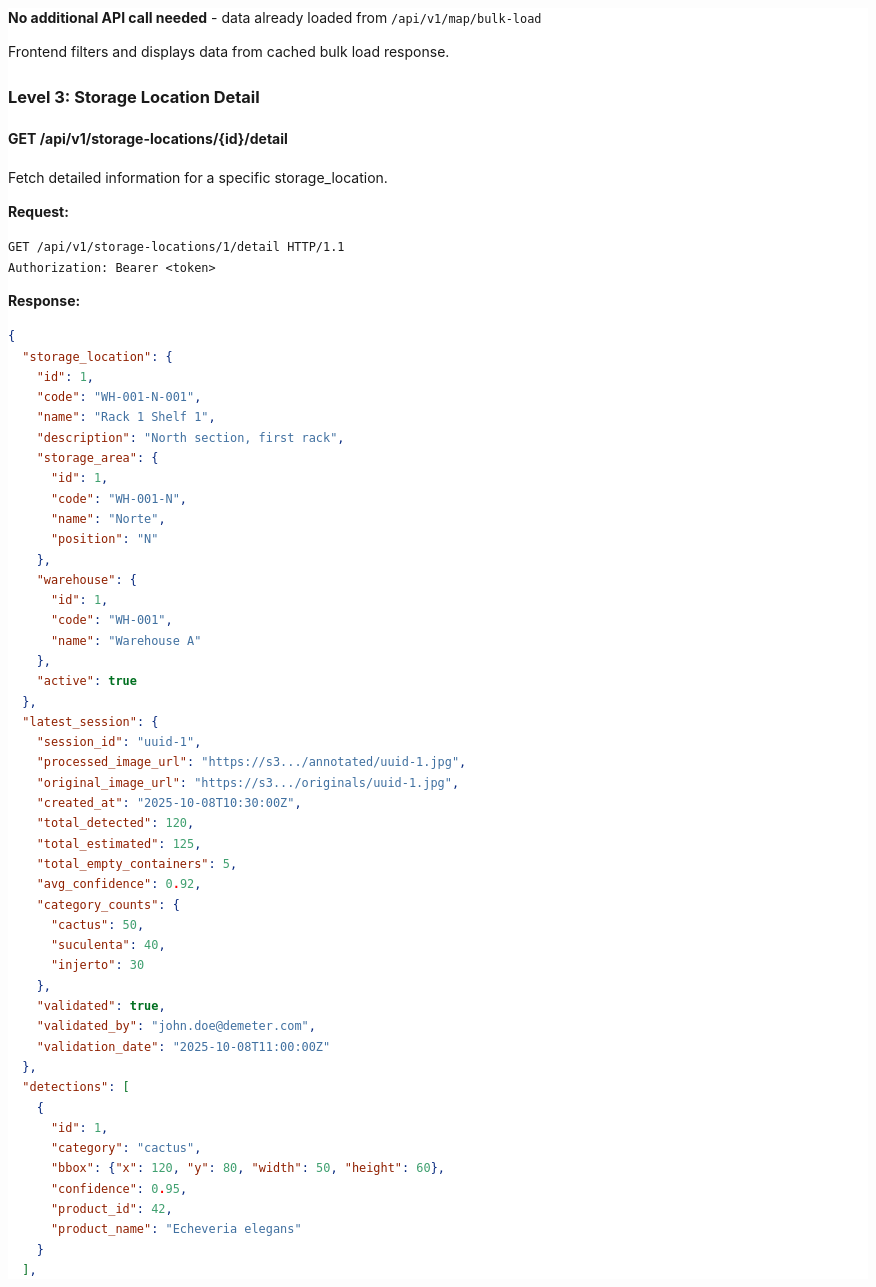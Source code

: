 **No additional API call needed** - data already loaded from `/api/v1/map/bulk-load`

Frontend filters and displays data from cached bulk load response.

### Level 3: Storage Location Detail

#### GET /api/v1/storage-locations/{id}/detail

Fetch detailed information for a specific storage_location.

**Request:**

```http
GET /api/v1/storage-locations/1/detail HTTP/1.1
Authorization: Bearer <token>
```

**Response:**

```json
{
  "storage_location": {
    "id": 1,
    "code": "WH-001-N-001",
    "name": "Rack 1 Shelf 1",
    "description": "North section, first rack",
    "storage_area": {
      "id": 1,
      "code": "WH-001-N",
      "name": "Norte",
      "position": "N"
    },
    "warehouse": {
      "id": 1,
      "code": "WH-001",
      "name": "Warehouse A"
    },
    "active": true
  },
  "latest_session": {
    "session_id": "uuid-1",
    "processed_image_url": "https://s3.../annotated/uuid-1.jpg",
    "original_image_url": "https://s3.../originals/uuid-1.jpg",
    "created_at": "2025-10-08T10:30:00Z",
    "total_detected": 120,
    "total_estimated": 125,
    "total_empty_containers": 5,
    "avg_confidence": 0.92,
    "category_counts": {
      "cactus": 50,
      "suculenta": 40,
      "injerto": 30
    },
    "validated": true,
    "validated_by": "john.doe@demeter.com",
    "validation_date": "2025-10-08T11:00:00Z"
  },
  "detections": [
    {
      "id": 1,
      "category": "cactus",
      "bbox": {"x": 120, "y": 80, "width": 50, "height": 60},
      "confidence": 0.95,
      "product_id": 42,
      "product_name": "Echeveria elegans"
    }
  ],
```